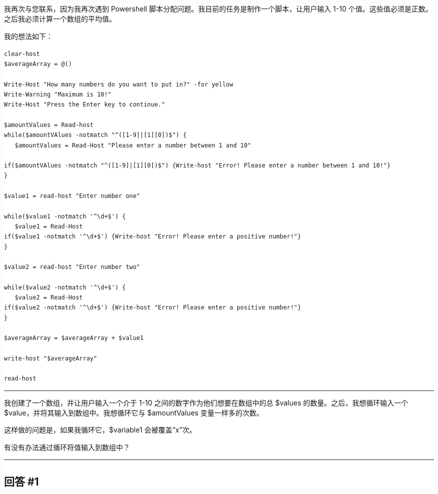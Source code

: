 我再次与您联系，因为我再次遇到 Powershell 脚本分配问题。我目前的任务是制作一个脚本，让用户输入 1-10 个值。这些值必须是正数。之后我必须计算一个数组的平均值。

我的想法如下：

```
clear-host  
$averageArray = @()

Write-Host "How many numbers do you want to put in?" -for yellow
Write-Warning "Maximum is 10!"
Write-Host "Press the Enter key to continue."

$amountValues = Read-host
while($amountVAlues -notmatch "^([1-9]|[1][0])$") {
   $amountValues = Read-Host "Please enter a number between 1 and 10"

if($amountVAlues -notmatch "^([1-9]|[1][0])$") {Write-host "Error! Please enter a number between 1 and 10!"}
} 

$value1 = read-host "Enter number one"

while($value1 -notmatch '^\d+$') {
   $value1 = Read-Host 
if($value1 -notmatch '^\d+$') {Write-host "Error! Please enter a positive number!"}
} 

$value2 = read-host "Enter number two"

while($value2 -notmatch '^\d+$') {
   $value2 = Read-Host 
if($value2 -notmatch '^\d+$') {Write-host "Error! Please enter a positive number!"}
} 

$averageArray = $averageArray + $value1

write-host "$averageArray"

read-host 
```

* * *

我创建了一个数组，并让用户输入一个介于 1-10 之间的数字作为他们想要在数组中的总 $values 的数量。之后，我想循环输入一个 $value，并将其输入到数组中。我想循环它与 $amountValues 变量一样多的次数。

这样做的问题是，如果我循环它，$variable1 会被覆盖“x”次。

有没有办法通过循环将值输入到数组中？

* * *

## 回答 #1
